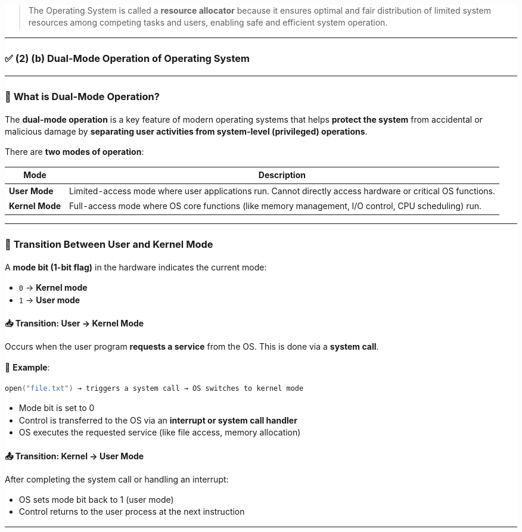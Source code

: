> The Operating System is called a **resource allocator** because it ensures optimal and fair distribution of limited system resources among competing tasks and users, enabling safe and efficient system operation.

---

### ✅ (2) (b) Dual-Mode Operation of Operating System

---

### 🧠 **What is Dual-Mode Operation?**

The **dual-mode operation** is a key feature of modern operating systems that helps **protect the system** from accidental or malicious damage by **separating user activities from system-level (privileged) operations**.

There are **two modes of operation**:

| Mode            | Description                                                                                                |
| --------------- | ---------------------------------------------------------------------------------------------------------- |
| **User Mode**   | Limited-access mode where user applications run. Cannot directly access hardware or critical OS functions. |
| **Kernel Mode** | Full-access mode where OS core functions (like memory management, I/O control, CPU scheduling) run.        |

---

### 🔁 **Transition Between User and Kernel Mode**

A **mode bit (1-bit flag)** in the hardware indicates the current mode:

* `0` → **Kernel mode**
* `1` → **User mode**

#### 📥 **Transition: User → Kernel Mode**

Occurs when the user program **requests a service** from the OS. This is done via a **system call**.

📌 **Example**:

```cpp
open("file.txt") → triggers a system call → OS switches to kernel mode
```

* Mode bit is set to 0
* Control is transferred to the OS via an **interrupt or system call handler**
* OS executes the requested service (like file access, memory allocation)

#### 📤 **Transition: Kernel → User Mode**

After completing the system call or handling an interrupt:

* OS sets mode bit back to 1 (user mode)
* Control returns to the user process at the next instruction

---
